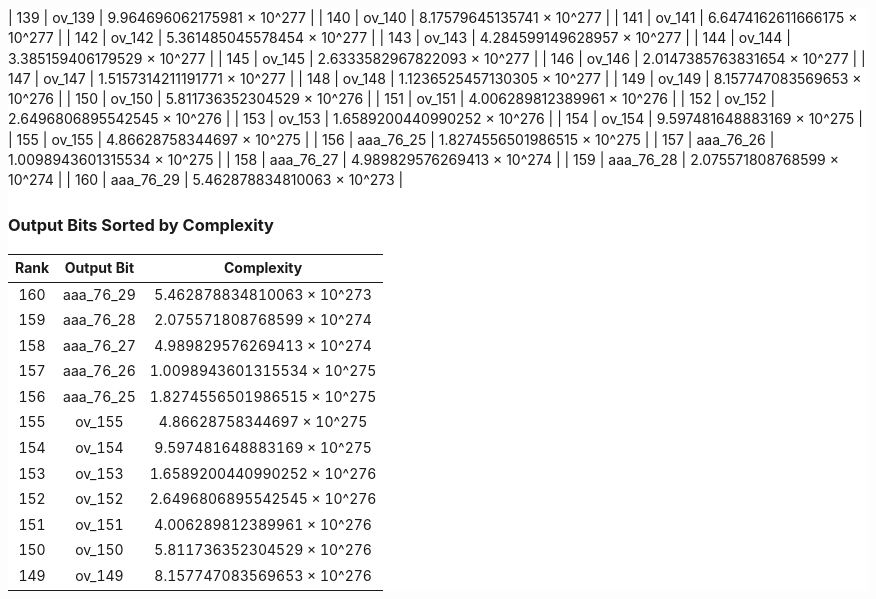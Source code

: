 | 139 | ov_139 | 9.964696062175981 × 10^277 |
| 140 | ov_140 | 8.17579645135741 × 10^277 |
| 141 | ov_141 | 6.6474162611666175 × 10^277 |
| 142 | ov_142 | 5.361485045578454 × 10^277 |
| 143 | ov_143 | 4.284599149628957 × 10^277 |
| 144 | ov_144 | 3.385159406179529 × 10^277 |
| 145 | ov_145 | 2.6333582967822093 × 10^277 |
| 146 | ov_146 | 2.0147385763831654 × 10^277 |
| 147 | ov_147 | 1.5157314211191771 × 10^277 |
| 148 | ov_148 | 1.1236525457130305 × 10^277 |
| 149 | ov_149 | 8.157747083569653 × 10^276 |
| 150 | ov_150 | 5.811736352304529 × 10^276 |
| 151 | ov_151 | 4.006289812389961 × 10^276 |
| 152 | ov_152 | 2.6496806895542545 × 10^276 |
| 153 | ov_153 | 1.6589200440990252 × 10^276 |
| 154 | ov_154 | 9.597481648883169 × 10^275 |
| 155 | ov_155 | 4.86628758344697 × 10^275 |
| 156 | aaa_76_25 | 1.8274556501986515 × 10^275 |
| 157 | aaa_76_26 | 1.0098943601315534 × 10^275 |
| 158 | aaa_76_27 | 4.989829576269413 × 10^274 |
| 159 | aaa_76_28 | 2.075571808768599 × 10^274 |
| 160 | aaa_76_29 | 5.462878834810063 × 10^273 |

### Output Bits Sorted by Complexity

| Rank | Output Bit | Complexity |
|:----:|:----------:|:----------:|
| 160 | aaa_76_29 | 5.462878834810063 × 10^273 |
| 159 | aaa_76_28 | 2.075571808768599 × 10^274 |
| 158 | aaa_76_27 | 4.989829576269413 × 10^274 |
| 157 | aaa_76_26 | 1.0098943601315534 × 10^275 |
| 156 | aaa_76_25 | 1.8274556501986515 × 10^275 |
| 155 | ov_155 | 4.86628758344697 × 10^275 |
| 154 | ov_154 | 9.597481648883169 × 10^275 |
| 153 | ov_153 | 1.6589200440990252 × 10^276 |
| 152 | ov_152 | 2.6496806895542545 × 10^276 |
| 151 | ov_151 | 4.006289812389961 × 10^276 |
| 150 | ov_150 | 5.811736352304529 × 10^276 |
| 149 | ov_149 | 8.157747083569653 × 10^276 |